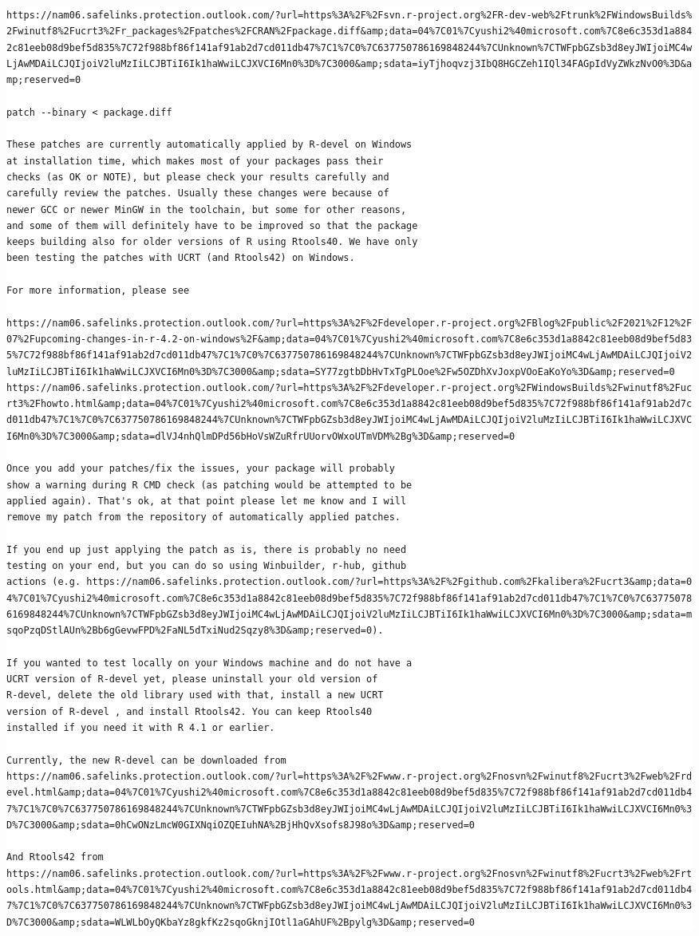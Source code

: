 ```text
https://nam06.safelinks.protection.outlook.com/?url=https%3A%2F%2Fsvn.r-project.org%2FR-dev-web%2Ftrunk%2FWindowsBuilds%2Fwinutf8%2Fucrt3%2Fr_packages%2Fpatches%2FCRAN%2Fpackage.diff&amp;data=04%7C01%7Cyushi2%40microsoft.com%7C8e6c353d1a8842c81eeb08d9bef5d835%7C72f988bf86f141af91ab2d7cd011db47%7C1%7C0%7C637750786169848244%7CUnknown%7CTWFpbGZsb3d8eyJWIjoiMC4wLjAwMDAiLCJQIjoiV2luMzIiLCJBTiI6Ik1haWwiLCJXVCI6Mn0%3D%7C3000&amp;sdata=iyTjhoqvzj3IbQ8HGCZeh1IQl34FAGpIdVyZWkzNvO0%3D&amp;reserved=0

patch --binary < package.diff

These patches are currently automatically applied by R-devel on Windows
at installation time, which makes most of your packages pass their
checks (as OK or NOTE), but please check your results carefully and
carefully review the patches. Usually these changes were because of
newer GCC or newer MinGW in the toolchain, but some for other reasons,
and some of them will definitely have to be improved so that the package
keeps building also for older versions of R using Rtools40. We have only
been testing the patches with UCRT (and Rtools42) on Windows.

For more information, please see

https://nam06.safelinks.protection.outlook.com/?url=https%3A%2F%2Fdeveloper.r-project.org%2FBlog%2Fpublic%2F2021%2F12%2F07%2Fupcoming-changes-in-r-4.2-on-windows%2F&amp;data=04%7C01%7Cyushi2%40microsoft.com%7C8e6c353d1a8842c81eeb08d9bef5d835%7C72f988bf86f141af91ab2d7cd011db47%7C1%7C0%7C637750786169848244%7CUnknown%7CTWFpbGZsb3d8eyJWIjoiMC4wLjAwMDAiLCJQIjoiV2luMzIiLCJBTiI6Ik1haWwiLCJXVCI6Mn0%3D%7C3000&amp;sdata=SY77zgtbDbHvTxTgPLOoe%2Fw5OZDhXvJoxpVOoEaKoYo%3D&amp;reserved=0
https://nam06.safelinks.protection.outlook.com/?url=https%3A%2F%2Fdeveloper.r-project.org%2FWindowsBuilds%2Fwinutf8%2Fucrt3%2Fhowto.html&amp;data=04%7C01%7Cyushi2%40microsoft.com%7C8e6c353d1a8842c81eeb08d9bef5d835%7C72f988bf86f141af91ab2d7cd011db47%7C1%7C0%7C637750786169848244%7CUnknown%7CTWFpbGZsb3d8eyJWIjoiMC4wLjAwMDAiLCJQIjoiV2luMzIiLCJBTiI6Ik1haWwiLCJXVCI6Mn0%3D%7C3000&amp;sdata=dlVJ4nhQlmDPd56bHoVsWZuRfrUUorvOWxoUTmVDM%2Bg%3D&amp;reserved=0

Once you add your patches/fix the issues, your package will probably
show a warning during R CMD check (as patching would be attempted to be
applied again). That's ok, at that point please let me know and I will
remove my patch from the repository of automatically applied patches.

If you end up just applying the patch as is, there is probably no need
testing on your end, but you can do so using Winbuilder, r-hub, github
actions (e.g. https://nam06.safelinks.protection.outlook.com/?url=https%3A%2F%2Fgithub.com%2Fkalibera%2Fucrt3&amp;data=04%7C01%7Cyushi2%40microsoft.com%7C8e6c353d1a8842c81eeb08d9bef5d835%7C72f988bf86f141af91ab2d7cd011db47%7C1%7C0%7C637750786169848244%7CUnknown%7CTWFpbGZsb3d8eyJWIjoiMC4wLjAwMDAiLCJQIjoiV2luMzIiLCJBTiI6Ik1haWwiLCJXVCI6Mn0%3D%7C3000&amp;sdata=msqoPzqDStlAUn%2Bb6gGevwFPD%2FaNL5dTxiNud2Sqzy8%3D&amp;reserved=0).

If you wanted to test locally on your Windows machine and do not have a
UCRT version of R-devel yet, please uninstall your old version of
R-devel, delete the old library used with that, install a new UCRT
version of R-devel , and install Rtools42. You can keep Rtools40
installed if you need it with R 4.1 or earlier.

Currently, the new R-devel can be downloaded from
https://nam06.safelinks.protection.outlook.com/?url=https%3A%2F%2Fwww.r-project.org%2Fnosvn%2Fwinutf8%2Fucrt3%2Fweb%2Frdevel.html&amp;data=04%7C01%7Cyushi2%40microsoft.com%7C8e6c353d1a8842c81eeb08d9bef5d835%7C72f988bf86f141af91ab2d7cd011db47%7C1%7C0%7C637750786169848244%7CUnknown%7CTWFpbGZsb3d8eyJWIjoiMC4wLjAwMDAiLCJQIjoiV2luMzIiLCJBTiI6Ik1haWwiLCJXVCI6Mn0%3D%7C3000&amp;sdata=0hCwONzLmcW0GIXNqiOZQEIuhNA%2BjHhQvXsofs8J98o%3D&amp;reserved=0

And Rtools42 from
https://nam06.safelinks.protection.outlook.com/?url=https%3A%2F%2Fwww.r-project.org%2Fnosvn%2Fwinutf8%2Fucrt3%2Fweb%2Frtools.html&amp;data=04%7C01%7Cyushi2%40microsoft.com%7C8e6c353d1a8842c81eeb08d9bef5d835%7C72f988bf86f141af91ab2d7cd011db47%7C1%7C0%7C637750786169848244%7CUnknown%7CTWFpbGZsb3d8eyJWIjoiMC4wLjAwMDAiLCJQIjoiV2luMzIiLCJBTiI6Ik1haWwiLCJXVCI6Mn0%3D%7C3000&amp;sdata=WLWLbOyQKbaYz8gkfKz2sqoGknjIOtl1aGAhUF%2Bpylg%3D&amp;reserved=0

```